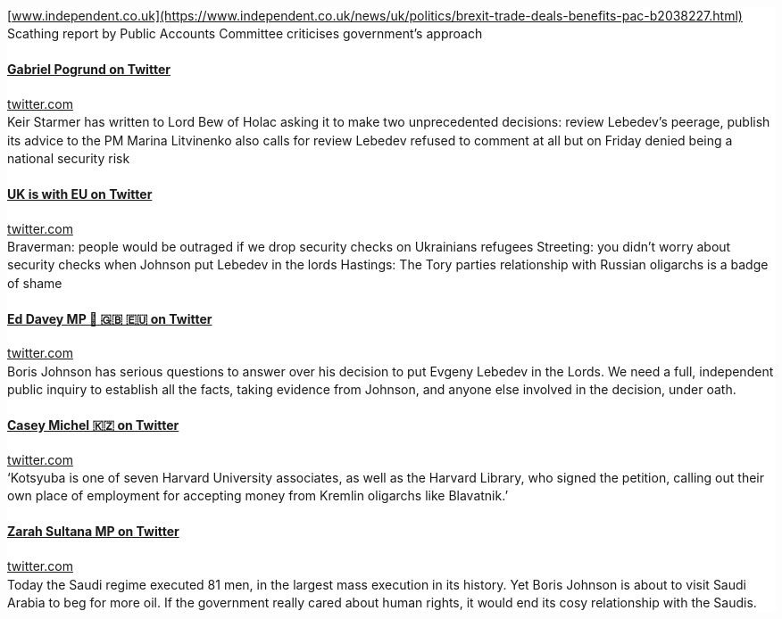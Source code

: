 [www.independent.co.uk](https://www.independent.co.uk/news/uk/politics/brexit-trade-deals-benefits-pac-b2038227.html)   
 Scathing report by Public Accounts Committee criticises government’s approach

#### [Gabriel Pogrund on Twitter](https://twitter.com/Gabriel_Pogrund/status/1502707334551851015?utm_campaign=Transduction%20-%20leading%20transformation&utm_medium=email&utm_source=Revue%20newsletter)

[twitter.com](https://twitter.com/Gabriel_Pogrund/status/1502707334551851015)   
 Keir Starmer has written to Lord Bew of Holac asking it to make two unprecedented decisions: review Lebedev’s peerage, publish its advice to the PM Marina Litvinenko also calls for review Lebedev refused to comment at all but on Friday denied being a national security risk

#### [UK is with EU on Twitter](https://twitter.com/ukiswitheu/status/1504606773868732420?utm_campaign=Transduction%20-%20leading%20transformation&utm_medium=email&utm_source=Revue%20newsletter)

[twitter.com](https://twitter.com/ukiswitheu/status/1504606773868732420)   
 Braverman: people would be outraged if we drop security checks on Ukrainians refugees Streeting: you didn’t worry about security checks when Johnson put Lebedev in the lords Hastings: The Tory parties relationship with Russian oligarchs is a badge of shame

#### [Ed Davey MP 🔶 🇬🇧 🇪🇺 on Twitter](https://twitter.com/EdwardJDavey/status/1504142450092216320?utm_campaign=Transduction%20-%20leading%20transformation&utm_medium=email&utm_source=Revue%20newsletter)

[twitter.com](https://twitter.com/EdwardJDavey/status/1504142450092216320)   
 Boris Johnson has serious questions to answer over his decision to put Evgeny Lebedev in the Lords. We need a full, independent public inquiry to establish all the facts, taking evidence from Johnson, and anyone else involved in the decision, under oath.

#### [Casey Michel 🇰🇿 on Twitter](https://twitter.com/cjcmichel/status/1503710851387342849?utm_campaign=Transduction%20-%20leading%20transformation&utm_medium=email&utm_source=Revue%20newsletter)

[twitter.com](https://twitter.com/cjcmichel/status/1503710851387342849)   
 ‘Kotsyuba is one of seven Harvard University associates, as well as the Harvard Library, who signed the petition, calling out their own place of employment for accepting money from Kremlin oligarchs like Blavatnik.’

#### [Zarah Sultana MP on Twitter](https://twitter.com/zarahsultana/status/1502724893175160834?utm_campaign=Transduction%20-%20leading%20transformation&utm_medium=email&utm_source=Revue%20newsletter)

[twitter.com](https://twitter.com/zarahsultana/status/1502724893175160834)   
 Today the Saudi regime executed 81 men, in the largest mass execution in its history. Yet Boris Johnson is about to visit Saudi Arabia to beg for more oil. If the government really cared about human rights, it would end its cosy relationship with the Saudis.

